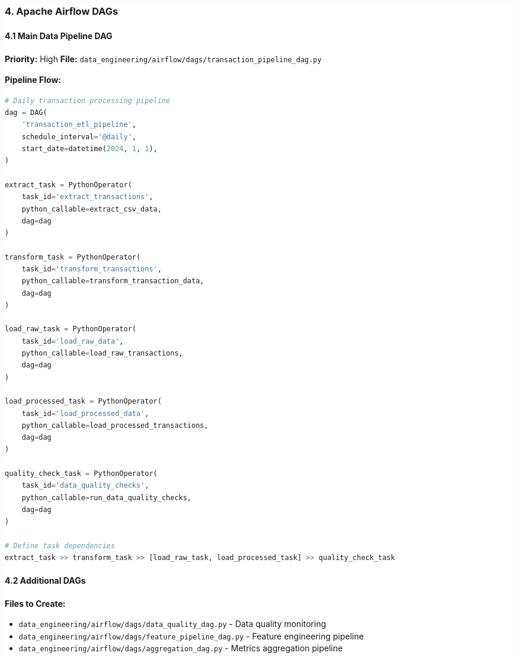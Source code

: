 ### 4. Apache Airflow DAGs

#### 4.1 Main Data Pipeline DAG
**Priority:** High
**File:** `data_engineering/airflow/dags/transaction_pipeline_dag.py`

**Pipeline Flow:**
```python
# Daily transaction processing pipeline
dag = DAG(
    'transaction_etl_pipeline',
    schedule_interval='@daily',
    start_date=datetime(2024, 1, 1),
)

extract_task = PythonOperator(
    task_id='extract_transactions',
    python_callable=extract_csv_data,
    dag=dag
)

transform_task = PythonOperator(
    task_id='transform_transactions', 
    python_callable=transform_transaction_data,
    dag=dag
)

load_raw_task = PythonOperator(
    task_id='load_raw_data',
    python_callable=load_raw_transactions,
    dag=dag
)

load_processed_task = PythonOperator(
    task_id='load_processed_data',
    python_callable=load_processed_transactions,
    dag=dag
)

quality_check_task = PythonOperator(
    task_id='data_quality_checks',
    python_callable=run_data_quality_checks,
    dag=dag
)

# Define task dependencies
extract_task >> transform_task >> [load_raw_task, load_processed_task] >> quality_check_task
```

#### 4.2 Additional DAGs
**Files to Create:**
- `data_engineering/airflow/dags/data_quality_dag.py` - Data quality monitoring
- `data_engineering/airflow/dags/feature_pipeline_dag.py` - Feature engineering pipeline
- `data_engineering/airflow/dags/aggregation_dag.py` - Metrics aggregation pipeline
